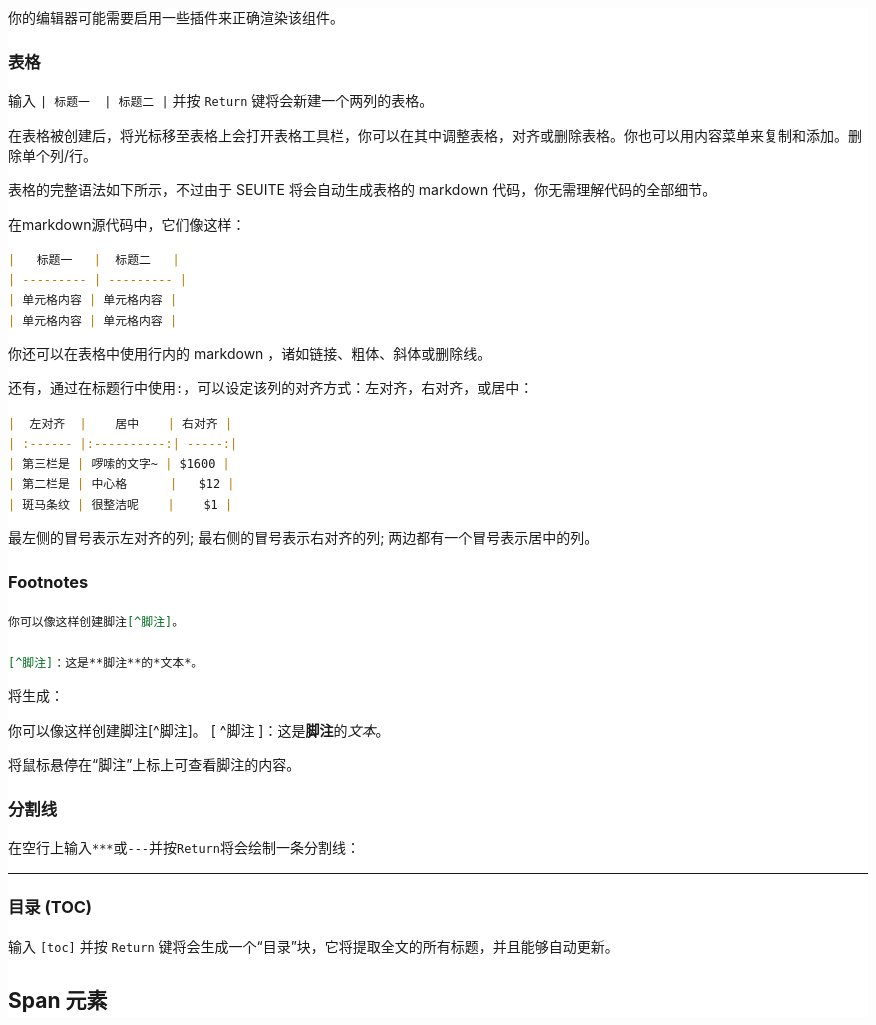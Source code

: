 你的编辑器可能需要启用一些插件来正确渲染该组件。

### 表格

输入 `| 标题一  | 标题二 |` 并按 `Return` 键将会新建一个两列的表格。

在表格被创建后，将光标移至表格上会打开表格工具栏，你可以在其中调整表格，对齐或删除表格。你也可以用内容菜单来复制和添加。删除单个列/行。

表格的完整语法如下所示，不过由于 SEUITE 将会自动生成表格的 markdown 代码，你无需理解代码的全部细节。

在markdown源代码中，它们像这样：

``` markdown
|   标题一   |  标题二   |
| --------- | --------- |
| 单元格内容 | 单元格内容 |
| 单元格内容 | 单元格内容 |
```

你还可以在表格中使用行内的 markdown ，诸如链接、粗体、斜体或删除线。

还有，通过在标题行中使用`:`，可以设定该列的对齐方式：左对齐，右对齐，或居中：

``` markdown
|  左对齐  |    居中    | 右对齐 |
| :------ |:----------:| -----:|
| 第三栏是 | 啰嗦的文字~ | $1600 |
| 第二栏是 | 中心格      |   $12 |
| 斑马条纹 | 很整洁呢    |    $1 |
```

最左侧的冒号表示左对齐的列; 最右侧的冒号表示右对齐的列; 两边都有一个冒号表示居中的列。

### Footnotes

``` markdown
你可以像这样创建脚注[^脚注]。

[^脚注]：这是**脚注**的*文本*。
```

将生成：

你可以像这样创建脚注[^脚注]。
[ ^脚注 ]：这是**脚注**的*文本*。

将鼠标悬停在“脚注”上标上可查看脚注的内容。

### 分割线

在空行上输入`***`或`---`并按`Return`将会绘制一条分割线：

---

### 目录 (TOC)

输入 `[toc]` 并按 `Return` 键将会生成一个“目录”块，它将提取全文的所有标题，并且能够自动更新。 

## Span 元素


[id]: http://example.com/  "可选标题"
[id]: http://example.com/  "可选标题"
[Google]: http://google.com/
[GFM]: https://help.github.com/articles/github-flavored-markdown/